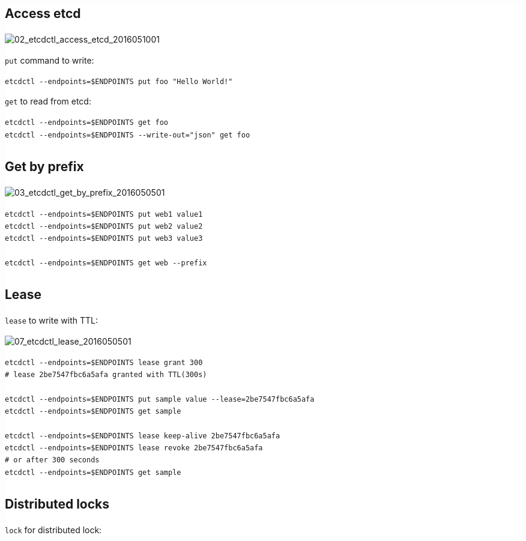 
## Access etcd

![02_etcdctl_access_etcd_2016051001](https://storage.googleapis.com/etcd/demo/02_etcdctl_access_etcd_2016051001.gif)

`put` command to write:

```shell
etcdctl --endpoints=$ENDPOINTS put foo "Hello World!"
```

`get` to read from etcd:

```shell
etcdctl --endpoints=$ENDPOINTS get foo
etcdctl --endpoints=$ENDPOINTS --write-out="json" get foo
```


## Get by prefix

![03_etcdctl_get_by_prefix_2016050501](https://storage.googleapis.com/etcd/demo/03_etcdctl_get_by_prefix_2016050501.gif)

```shell
etcdctl --endpoints=$ENDPOINTS put web1 value1
etcdctl --endpoints=$ENDPOINTS put web2 value2
etcdctl --endpoints=$ENDPOINTS put web3 value3

etcdctl --endpoints=$ENDPOINTS get web --prefix
```

## Lease

`lease` to write with TTL:


![07_etcdctl_lease_2016050501](https://storage.googleapis.com/etcd/demo/07_etcdctl_lease_2016050501.gif)

```shell
etcdctl --endpoints=$ENDPOINTS lease grant 300
# lease 2be7547fbc6a5afa granted with TTL(300s)

etcdctl --endpoints=$ENDPOINTS put sample value --lease=2be7547fbc6a5afa
etcdctl --endpoints=$ENDPOINTS get sample

etcdctl --endpoints=$ENDPOINTS lease keep-alive 2be7547fbc6a5afa
etcdctl --endpoints=$ENDPOINTS lease revoke 2be7547fbc6a5afa
# or after 300 seconds
etcdctl --endpoints=$ENDPOINTS get sample
```


## Distributed locks

`lock` for distributed lock:
